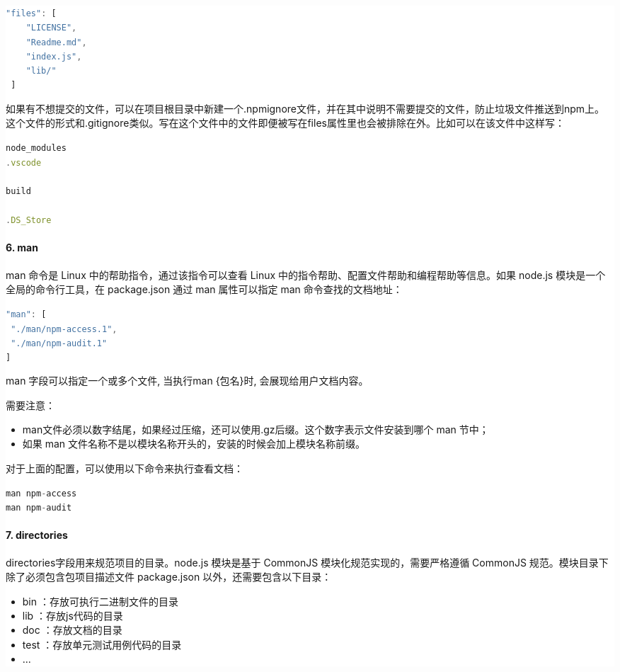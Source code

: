 ```typescript
"files": [
    "LICENSE",
    "Readme.md",
    "index.js",
    "lib/"
 ]

```

如果有不想提交的文件，可以在项目根目录中新建一个.npmignore文件，并在其中说明不需要提交的文件，防止垃圾文件推送到npm上。这个文件的形式和.gitignore类似。写在这个文件中的文件即便被写在files属性里也会被排除在外。比如可以在该文件中这样写：

```typescript
node_modules
.vscode

build

.DS_Store

```

#### 6. man

man 命令是 Linux 中的帮助指令，通过该指令可以查看 Linux 中的指令帮助、配置文件帮助和编程帮助等信息。如果 node.js 模块是一个全局的命令行工具，在 package.json 通过 man 属性可以指定 man 命令查找的文档地址：

```typescript
"man": [
 "./man/npm-access.1",
 "./man/npm-audit.1"
]

```

man 字段可以指定一个或多个文件, 当执行man {包名}时, 会展现给用户文档内容。

需要注意：

- man文件必须以数字结尾，如果经过压缩，还可以使用.gz后缀。这个数字表示文件安装到哪个 man 节中；
- 如果 man 文件名称不是以模块名称开头的，安装的时候会加上模块名称前缀。

对于上面的配置，可以使用以下命令来执行查看文档：

```typescript
man npm-access
man npm-audit

```

#### 7. directories

directories字段用来规范项目的目录。node.js 模块是基于 CommonJS 模块化规范实现的，需要严格遵循 CommonJS 规范。模块目录下除了必须包含包项目描述文件 package.json 以外，还需要包含以下目录：

- bin ：存放可执行二进制文件的目录
- lib ：存放js代码的目录
- doc ：存放文档的目录
- test ：存放单元测试用例代码的目录
- ...
